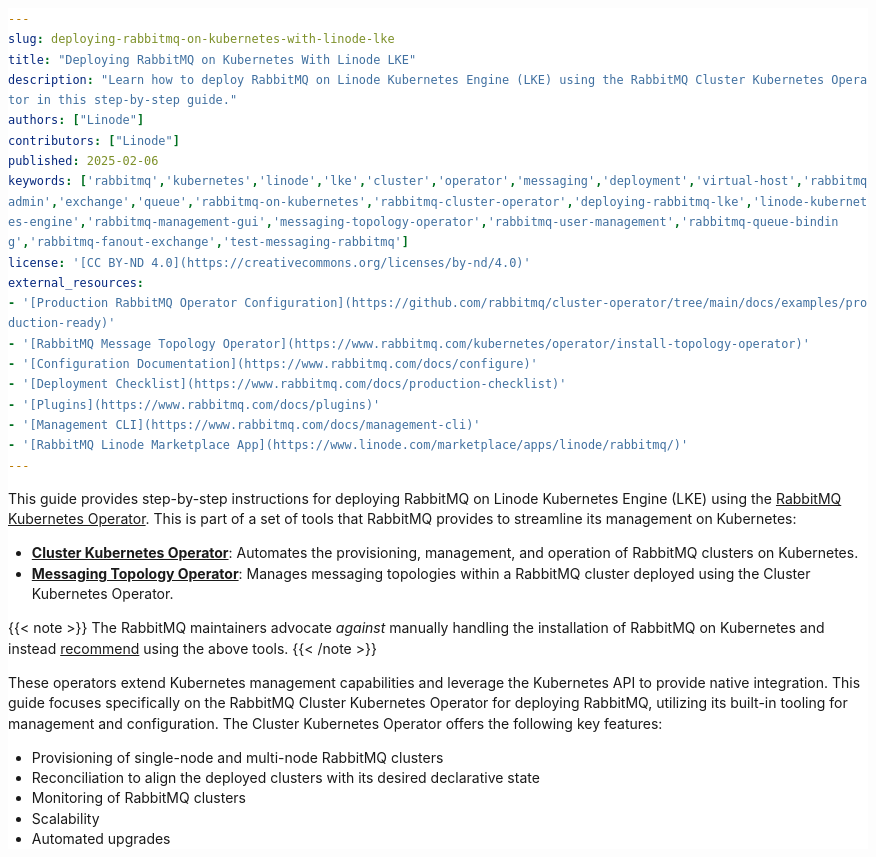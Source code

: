 ```yaml
---
slug: deploying-rabbitmq-on-kubernetes-with-linode-lke
title: "Deploying RabbitMQ on Kubernetes With Linode LKE"
description: "Learn how to deploy RabbitMQ on Linode Kubernetes Engine (LKE) using the RabbitMQ Cluster Kubernetes Operator in this step-by-step guide."
authors: ["Linode"]
contributors: ["Linode"]
published: 2025-02-06
keywords: ['rabbitmq','kubernetes','linode','lke','cluster','operator','messaging','deployment','virtual-host','rabbitmqadmin','exchange','queue','rabbitmq-on-kubernetes','rabbitmq-cluster-operator','deploying-rabbitmq-lke','linode-kubernetes-engine','rabbitmq-management-gui','messaging-topology-operator','rabbitmq-user-management','rabbitmq-queue-binding','rabbitmq-fanout-exchange','test-messaging-rabbitmq']
license: '[CC BY-ND 4.0](https://creativecommons.org/licenses/by-nd/4.0)'
external_resources:
- '[Production RabbitMQ Operator Configuration](https://github.com/rabbitmq/cluster-operator/tree/main/docs/examples/production-ready)'
- '[RabbitMQ Message Topology Operator](https://www.rabbitmq.com/kubernetes/operator/install-topology-operator)'
- '[Configuration Documentation](https://www.rabbitmq.com/docs/configure)'
- '[Deployment Checklist](https://www.rabbitmq.com/docs/production-checklist)'
- '[Plugins](https://www.rabbitmq.com/docs/plugins)'
- '[Management CLI](https://www.rabbitmq.com/docs/management-cli)'
- '[RabbitMQ Linode Marketplace App](https://www.linode.com/marketplace/apps/linode/rabbitmq/)'
---
```


This guide provides step-by-step instructions for deploying RabbitMQ on Linode Kubernetes Engine (LKE) using the [RabbitMQ Kubernetes Operator](https://www.rabbitmq.com/kubernetes/operator/operator-overview). This is part of a set of tools that RabbitMQ provides to streamline its management on Kubernetes:

-   [**Cluster Kubernetes Operator**](https://www.rabbitmq.com/kubernetes/operator/operator-overview#cluster-operator): Automates the provisioning, management, and operation of RabbitMQ clusters on Kubernetes.
-   [**Messaging Topology Operator**](https://www.rabbitmq.com/kubernetes/operator/operator-overview#topology-operator): Manages messaging topologies within a RabbitMQ cluster deployed using the Cluster Kubernetes Operator.

{{< note >}}
The RabbitMQ maintainers advocate *against* manually handling the installation of RabbitMQ on Kubernetes and instead [recommend](https://www.rabbitmq.com/blog/2020/08/10/deploying-rabbitmq-to-kubernetes-whats-involved) using the above tools.
{{< /note >}}

These operators extend Kubernetes management capabilities and leverage the Kubernetes API to provide native integration. This guide focuses specifically on the RabbitMQ Cluster Kubernetes Operator for deploying RabbitMQ, utilizing its built-in tooling for management and configuration. The Cluster Kubernetes Operator offers the following key features:

-   Provisioning of single-node and multi-node RabbitMQ clusters
-   Reconciliation to align the deployed clusters with its desired declarative state
-   Monitoring of RabbitMQ clusters
-   Scalability
-   Automated upgrades
